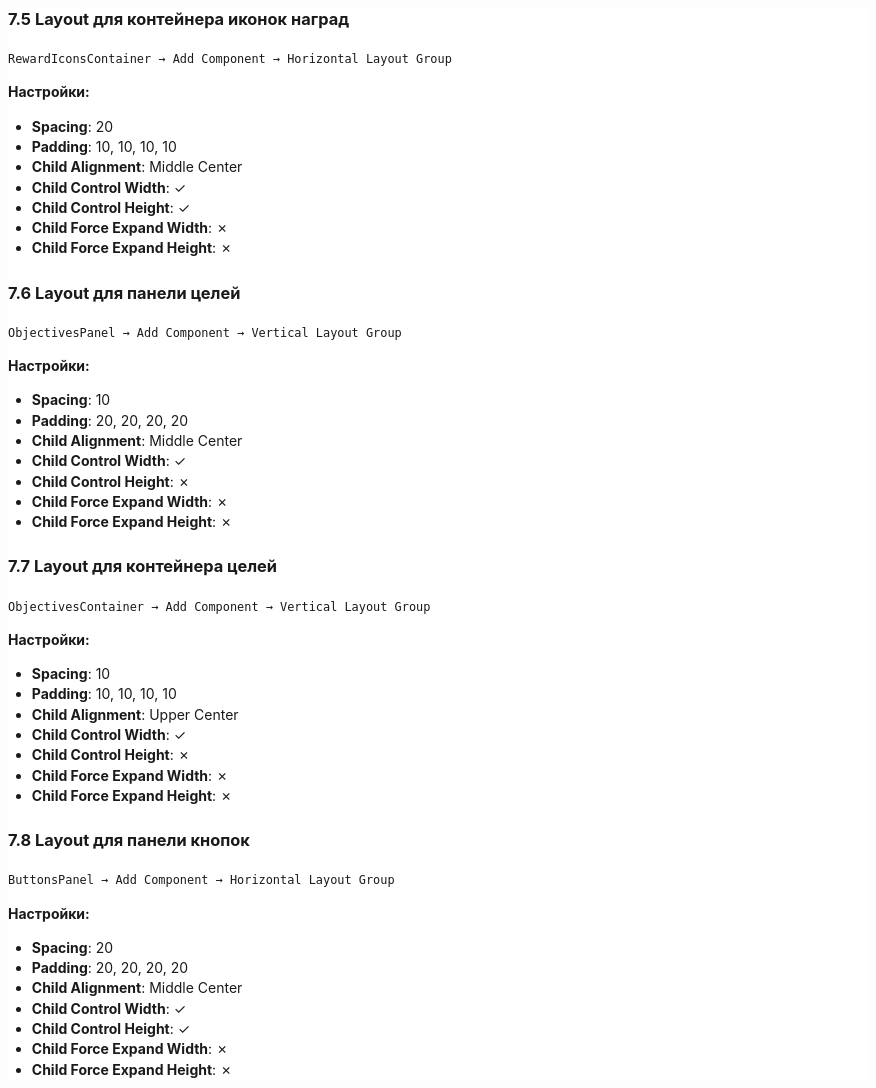 ### 7.5 Layout для контейнера иконок наград
```
RewardIconsContainer → Add Component → Horizontal Layout Group
```
**Настройки:**
- **Spacing**: 20
- **Padding**: 10, 10, 10, 10
- **Child Alignment**: Middle Center
- **Child Control Width**: ✓
- **Child Control Height**: ✓
- **Child Force Expand Width**: ✗
- **Child Force Expand Height**: ✗

### 7.6 Layout для панели целей
```
ObjectivesPanel → Add Component → Vertical Layout Group
```
**Настройки:**
- **Spacing**: 10
- **Padding**: 20, 20, 20, 20
- **Child Alignment**: Middle Center
- **Child Control Width**: ✓
- **Child Control Height**: ✗
- **Child Force Expand Width**: ✗
- **Child Force Expand Height**: ✗

### 7.7 Layout для контейнера целей
```
ObjectivesContainer → Add Component → Vertical Layout Group
```
**Настройки:**
- **Spacing**: 10
- **Padding**: 10, 10, 10, 10
- **Child Alignment**: Upper Center
- **Child Control Width**: ✓
- **Child Control Height**: ✗
- **Child Force Expand Width**: ✗
- **Child Force Expand Height**: ✗

### 7.8 Layout для панели кнопок
```
ButtonsPanel → Add Component → Horizontal Layout Group
```
**Настройки:**
- **Spacing**: 20
- **Padding**: 20, 20, 20, 20
- **Child Alignment**: Middle Center
- **Child Control Width**: ✓
- **Child Control Height**: ✓
- **Child Force Expand Width**: ✗
- **Child Force Expand Height**: ✗
